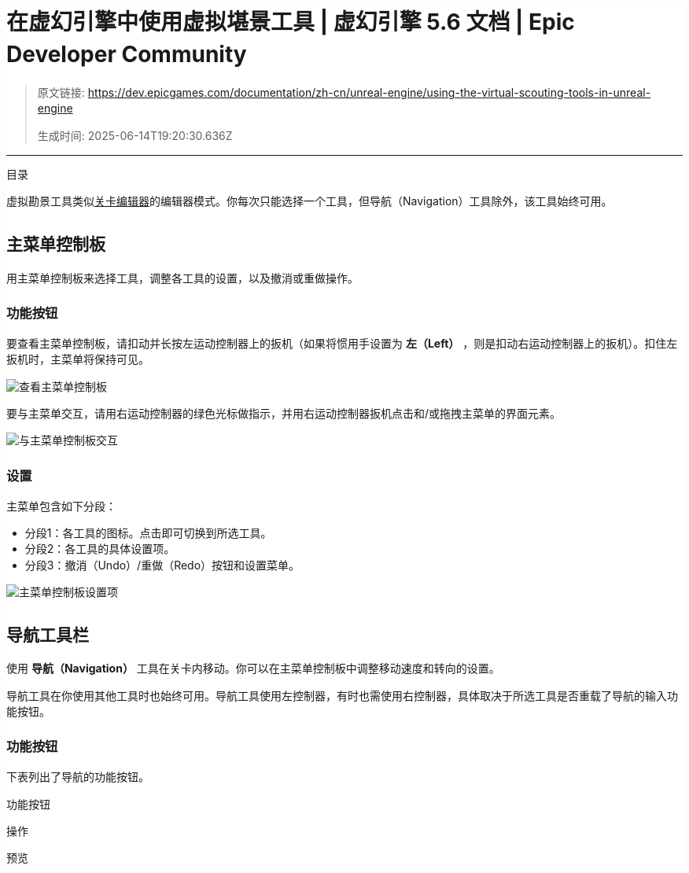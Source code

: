 # 在虚幻引擎中使用虚拟堪景工具 | 虚幻引擎 5.6 文档 | Epic Developer Community

> 原文链接: https://dev.epicgames.com/documentation/zh-cn/unreal-engine/using-the-virtual-scouting-tools-in-unreal-engine
> 
> 生成时间: 2025-06-14T19:20:30.636Z

---

目录

虚拟勘景工具类似[关卡编辑器](/documentation/zh-cn/unreal-engine/level-editor-modes-in-unreal-engine)的编辑器模式。你每次只能选择一个工具，但导航（Navigation）工具除外，该工具始终可用。

## 主菜单控制板

用主菜单控制板来选择工具，调整各工具的设置，以及撤消或重做操作。

### 功能按钮

要查看主菜单控制板，请扣动并长按左运动控制器上的扳机（如果将惯用手设置为 **左（Left）** ，则是扣动右运动控制器上的扳机）。扣住左扳机时，主菜单将保持可见。

![查看主菜单控制板](https://d1iv7db44yhgxn.cloudfront.net/documentation/images/c50fd3f9-2752-47e8-baf5-86a7b26051fb/main-menu-view.gif)

要与主菜单交互，请用右运动控制器的绿色光标做指示，并用右运动控制器扳机点击和/或拖拽主菜单的界面元素。

![与主菜单控制板交互](https://d1iv7db44yhgxn.cloudfront.net/documentation/images/d1c24ed7-6d9f-4541-9b7b-5bc1c87632f2/main-menu-interact.gif)

### 设置

主菜单包含如下分段：

-   分段1：各工具的图标。点击即可切换到所选工具。
-   分段2：各工具的具体设置项。
-   分段3：撤消（Undo）/重做（Redo）按钮和设置菜单。

![主菜单控制板设置项](https://d1iv7db44yhgxn.cloudfront.net/documentation/images/882c474c-ef20-4a7a-a71a-fe57e8b16ef7/main-menu-settings.png)

## 导航工具栏

使用 **导航（Navigation）** 工具在关卡内移动。你可以在主菜单控制板中调整移动速度和转向的设置。

导航工具在你使用其他工具时也始终可用。导航工具使用左控制器，有时也需使用右控制器，具体取决于所选工具是否重载了导航的输入功能按钮。

### 功能按钮

下表列出了导航的功能按钮。

功能按钮

操作

预览

